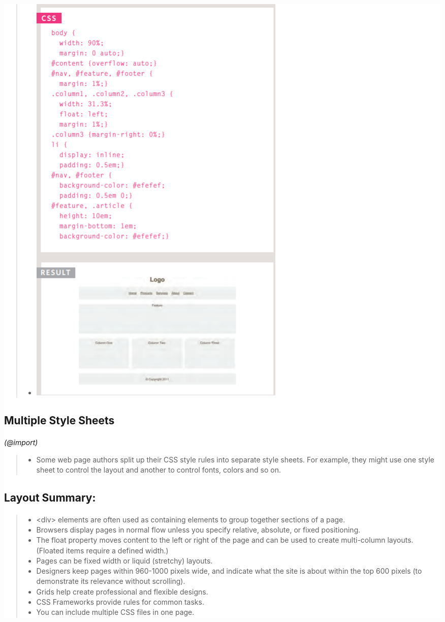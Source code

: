   > * ![liquid-layout](liquid-layout.png)

## Multiple Style Sheets
  *(@import)*
   > * Some web page authors split up their CSS style rules into separate style sheets. For example, they might use one style sheet to control the layout and another to control fonts, colors and so on.    


## Layout Summary:
  > * \<div> elements are often used as containing elements to group together sections of a page.
  > * Browsers display pages in normal flow unless you specify relative, absolute, or fixed positioning.
  > * The float property moves content to the left or right of the page and can be used to create multi-column layouts. (Floated items require a defined width.)
  > * Pages can be fixed width or liquid (stretchy) layouts.
  > * Designers keep pages within 960-1000 pixels wide, and indicate what the site is about within the top 600 pixels (to demonstrate its relevance without scrolling).
  > * Grids help create professional and flexible designs.
  > * CSS Frameworks provide rules for common tasks.
  > * You can include multiple CSS files in one page.
